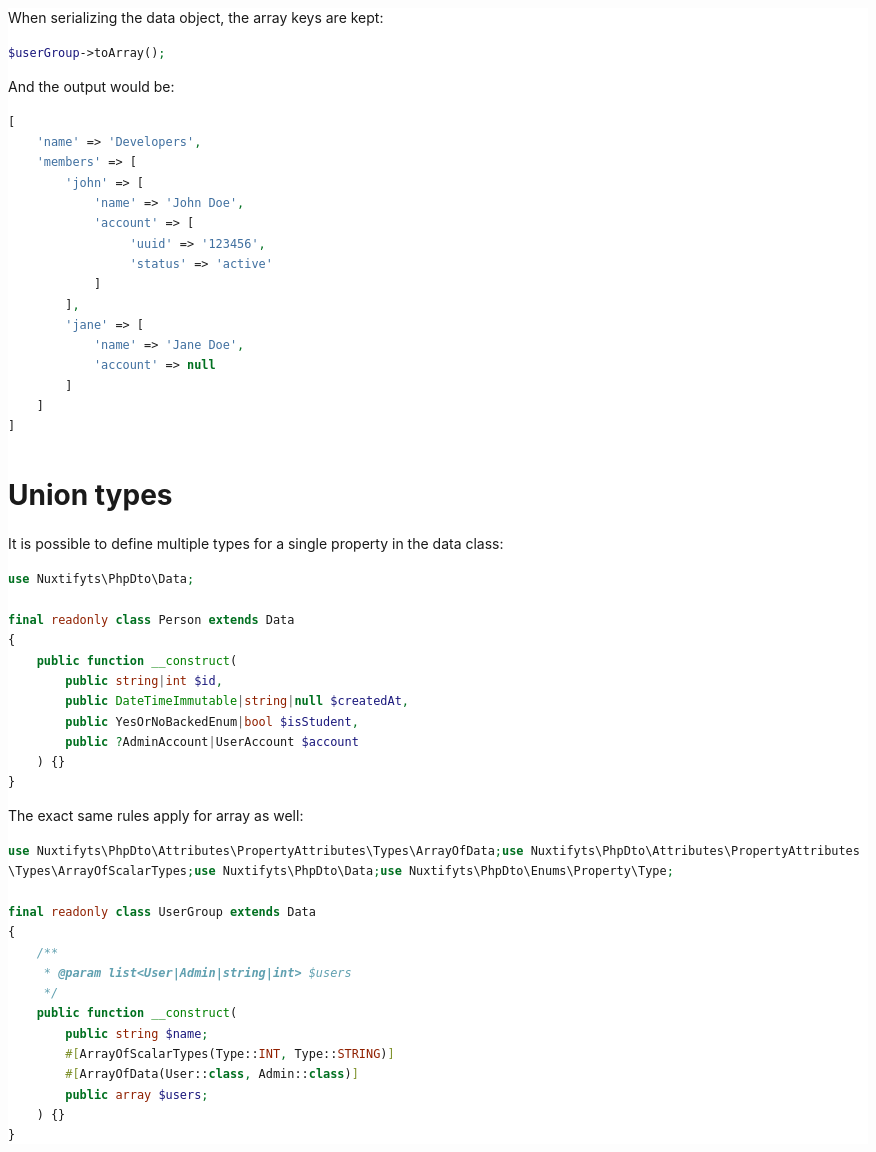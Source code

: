 When serializing the data object, the array keys are kept:

```php
$userGroup->toArray();
```

And the output would be:

```php
[
    'name' => 'Developers',
    'members' => [
        'john' => [
            'name' => 'John Doe',
            'account' => [
                 'uuid' => '123456',
                 'status' => 'active'
            ]
        ],
        'jane' => [
            'name' => 'Jane Doe',
            'account' => null
        ]
    ]
]
```

Union types
=

It is possible to define multiple types for a single property in the data class:

```php
use Nuxtifyts\PhpDto\Data;

final readonly class Person extends Data
{
    public function __construct(
        public string|int $id,
        public DateTimeImmutable|string|null $createdAt,
        public YesOrNoBackedEnum|bool $isStudent,
        public ?AdminAccount|UserAccount $account
    ) {}
}
```

The exact same rules apply for array as well:

```php
use Nuxtifyts\PhpDto\Attributes\PropertyAttributes\Types\ArrayOfData;use Nuxtifyts\PhpDto\Attributes\PropertyAttributes\Types\ArrayOfScalarTypes;use Nuxtifyts\PhpDto\Data;use Nuxtifyts\PhpDto\Enums\Property\Type;

final readonly class UserGroup extends Data
{
    /** 
     * @param list<User|Admin|string|int> $users 
     */
    public function __construct(
        public string $name;
        #[ArrayOfScalarTypes(Type::INT, Type::STRING)]
        #[ArrayOfData(User::class, Admin::class)]
        public array $users;
    ) {}
}
```
